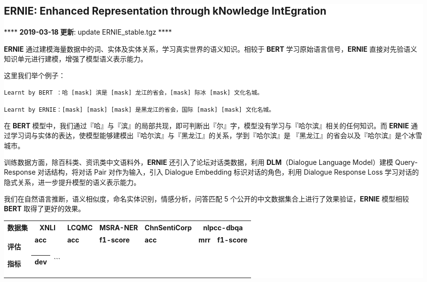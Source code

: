 ## ERNIE: **E**nhanced **R**epresentation through k**N**owledge **I**nt**E**gration

**** **2019-03-18 更新**: update ERNIE_stable.tgz ****

**ERNIE** 通过建模海量数据中的词、实体及实体关系，学习真实世界的语义知识。相较于 **BERT** 学习原始语言信号，**ERNIE** 直接对先验语义知识单元进行建模，增强了模型语义表示能力。

这里我们举个例子：

```Learnt by BERT ：哈 [mask] 滨是 [mask] 龙江的省会，[mask] 际冰 [mask] 文化名城。```

```Learnt by ERNIE：[mask] [mask] [mask] 是黑龙江的省会，国际 [mask] [mask] 文化名城。```

在 **BERT** 模型中，我们通过『哈』与『滨』的局部共现，即可判断出『尔』字，模型没有学习与『哈尔滨』相关的任何知识。而 **ERNIE** 通过学习词与实体的表达，使模型能够建模出『哈尔滨』与『黑龙江』的关系，学到『哈尔滨』是 『黑龙江』的省会以及『哈尔滨』是个冰雪城市。

训练数据方面，除百科类、资讯类中文语料外，**ERNIE** 还引入了论坛对话类数据，利用 **DLM**（Dialogue Language Model）建模 Query-Response 对话结构，将对话 Pair 对作为输入，引入 Dialogue Embedding 标识对话的角色，利用 Dialogue Response Loss 学习对话的隐式关系，进一步提升模型的语义表示能力。

我们在自然语言推断，语义相似度，命名实体识别，情感分析，问答匹配 5 个公开的中文数据集合上进行了效果验证，**ERNIE** 模型相较 **BERT** 取得了更好的效果。

<table>
  <tbody>
    <tr>
      <th><strong>数据集</strong>
        <br></th>
      <th colspan="2"><strong>XNLI</strong></th>
      <th colspan="2"><strong>LCQMC</strong></th>
      <th colspan="2"><strong>MSRA-NER</strong></th>
      <th colspan="2"><strong>ChnSentiCorp</strong></th>
      <th colspan="4"><strong>nlpcc-dbqa</strong></th></tr>
    <tr>
      <td rowspan="2">
        <p>
          <strong>评估</strong></p>
        <p>
          <strong>指标</strong>
          <br></p>
      </td>
      <td colspan="2">
        <strong>acc</strong>
        <br></td>
      <td colspan="2">
        <strong>acc</strong>
        <br></td>
      <td colspan="2">
        <strong>f1-score</strong>
        <br></td>
      <td colspan="2">
        <strong>acc</strong>
        <strong></strong>
        <br></td>
      <td colspan="2">
        <strong>mrr</strong>
        <br></td>
      <td colspan="2">
        <strong>f1-score</strong>
        <br></td>
    </tr>
    <tr>
      <th colspan="1" width="">
        <strong>dev</strong>
        <br></th>
      <td colspan="1" width="">
```
